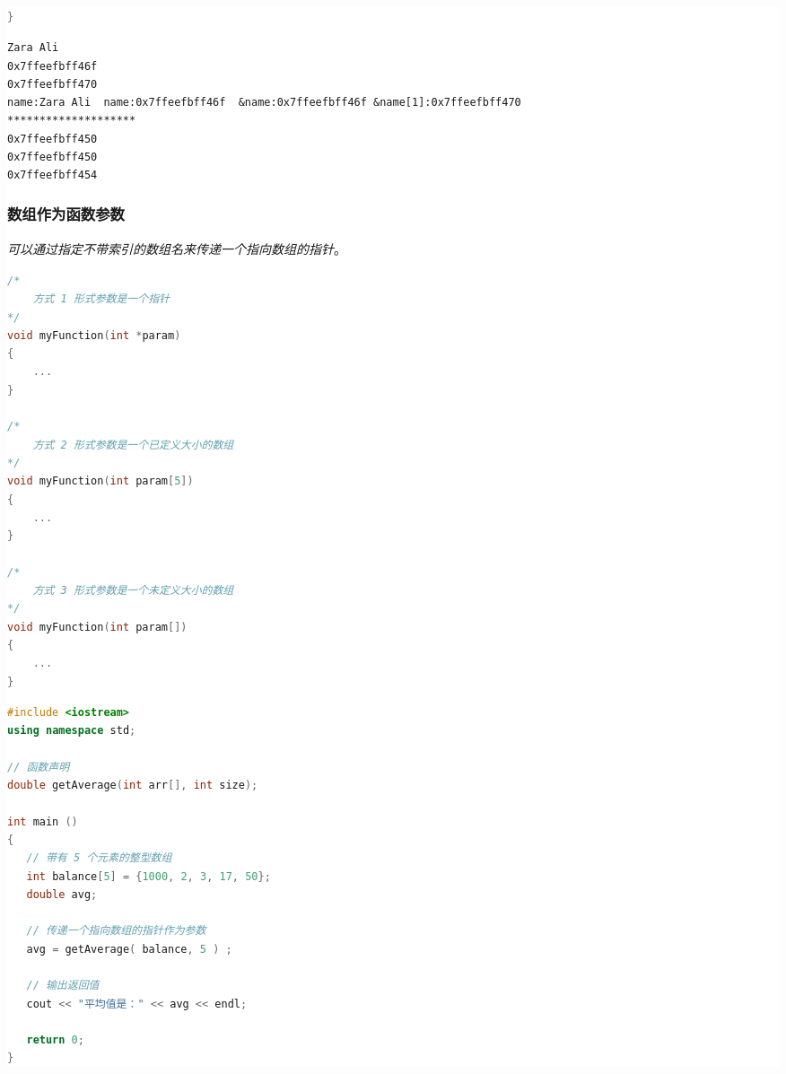 ```c++
}
```

```
Zara Ali
0x7ffeefbff46f
0x7ffeefbff470
name:Zara Ali  name:0x7ffeefbff46f  &name:0x7ffeefbff46f &name[1]:0x7ffeefbff470
********************
0x7ffeefbff450
0x7ffeefbff450
0x7ffeefbff454
```

### 数组作为函数参数

*可以通过指定不带索引的数组名来传递一个指向数组的指针*。

```c++
/*
	方式 1 形式参数是一个指针
*/
void myFunction(int *param)
{
	...
}

/*
	方式 2 形式参数是一个已定义大小的数组
*/
void myFunction(int param[5])
{
	...
}

/*
	方式 3 形式参数是一个未定义大小的数组
*/
void myFunction(int param[])
{
	...
}
```

```c++
#include <iostream>
using namespace std;
 
// 函数声明
double getAverage(int arr[], int size);
 
int main ()
{
   // 带有 5 个元素的整型数组
   int balance[5] = {1000, 2, 3, 17, 50};
   double avg;
 
   // 传递一个指向数组的指针作为参数
   avg = getAverage( balance, 5 ) ;
 
   // 输出返回值
   cout << "平均值是：" << avg << endl; 
    
   return 0;
}
```